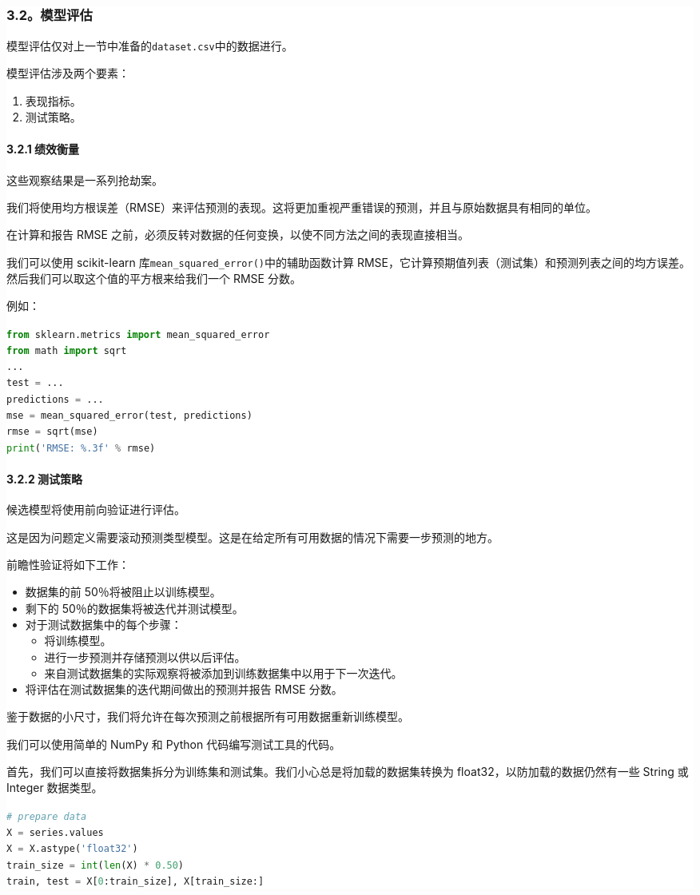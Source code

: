 ### 3.2。模型评估

模型评估仅对上一节中准备的`dataset.csv`中的数据进行。

模型评估涉及两个要素：

1.  表现指标。
2.  测试策略。

#### 3.2.1 绩效衡量

这些观察结果是一系列抢劫案。

我们将使用均方根误差（RMSE）来评估预测的表现。这将更加重视严重错误的预测，并且与原始数据具有相同的单位。

在计算和报告 RMSE 之前，必须反转对数据的任何变换，以使不同方法之间的表现直接相当。

我们可以使用 scikit-learn 库`mean_squared_error()`中的辅助函数计算 RMSE，它计算预期值列表（测试集）和预测列表之间的均方误差。然后我们可以取这个值的平方根来给我们一个 RMSE 分数。

例如：

```py
from sklearn.metrics import mean_squared_error
from math import sqrt
...
test = ...
predictions = ...
mse = mean_squared_error(test, predictions)
rmse = sqrt(mse)
print('RMSE: %.3f' % rmse)
```

#### 3.2.2 测试策略

候选模型将使用前向验证进行评估。

这是因为问题定义需要滚动预测类型模型。这是在给定所有可用数据的情况下需要一步预测的地方。

前瞻性验证将如下工作：

*   数据集的前 50％将被阻止以训练模型。
*   剩下的 50％的数据集将被迭代并测试模型。
*   对于测试数据集中的每个步骤：
    *   将训练模型。
    *   进行一步预测并存储预测以供以后评估。
    *   来自测试数据集的实际观察将被添加到训练数据集中以用于下一次迭代。
*   将评估在测试数据集的迭代期间做出的预测并报告 RMSE 分数。

鉴于数据的小尺寸，我们将允许在每次预测之前根据所有可用数据重新训练模型。

我们可以使用简单的 NumPy 和 Python 代码编写测试工具的代码。

首先，我们可以直接将数据集拆分为训练集和测试集。我们小心总是将加载的数据集转换为 float32，以防加载的数据仍然有一些 String 或 Integer 数据类型。

```py
# prepare data
X = series.values
X = X.astype('float32')
train_size = int(len(X) * 0.50)
train, test = X[0:train_size], X[train_size:]
```
